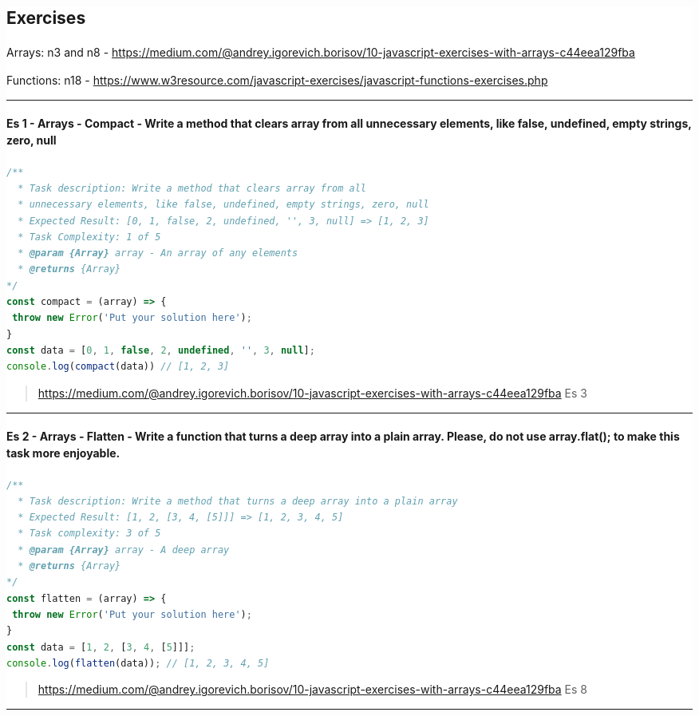 
## Exercises

Arrays: n3 and n8 - https://medium.com/@andrey.igorevich.borisov/10-javascript-exercises-with-arrays-c44eea129fba

Functions: n18 - https://www.w3resource.com/javascript-exercises/javascript-functions-exercises.php

---

#### Es 1 - Arrays - Compact - Write a method that clears array from all unnecessary elements, like false, undefined, empty strings, zero, null

```javascript
/** 
  * Task description: Write a method that clears array from all
  * unnecessary elements, like false, undefined, empty strings, zero, null 
  * Expected Result: [0, 1, false, 2, undefined, '', 3, null] => [1, 2, 3] 
  * Task Complexity: 1 of 5 
  * @param {Array} array - An array of any elements 
  * @returns {Array} 
*/
const compact = (array) => {
 throw new Error('Put your solution here');
}
const data = [0, 1, false, 2, undefined, '', 3, null];
console.log(compact(data)) // [1, 2, 3]
```
> https://medium.com/@andrey.igorevich.borisov/10-javascript-exercises-with-arrays-c44eea129fba Es 3

---

#### Es 2 - Arrays - Flatten - Write a function that turns a deep array into a plain array. Please, do not use array.flat(); to make this task more enjoyable.

```javascript
/** 
  * Task description: Write a method that turns a deep array into a plain array 
  * Expected Result: [1, 2, [3, 4, [5]]] => [1, 2, 3, 4, 5] 
  * Task complexity: 3 of 5 
  * @param {Array} array - A deep array 
  * @returns {Array} 
*/
const flatten = (array) => {
 throw new Error('Put your solution here');
}
const data = [1, 2, [3, 4, [5]]];
console.log(flatten(data)); // [1, 2, 3, 4, 5]
```
> https://medium.com/@andrey.igorevich.borisov/10-javascript-exercises-with-arrays-c44eea129fba Es 8

---